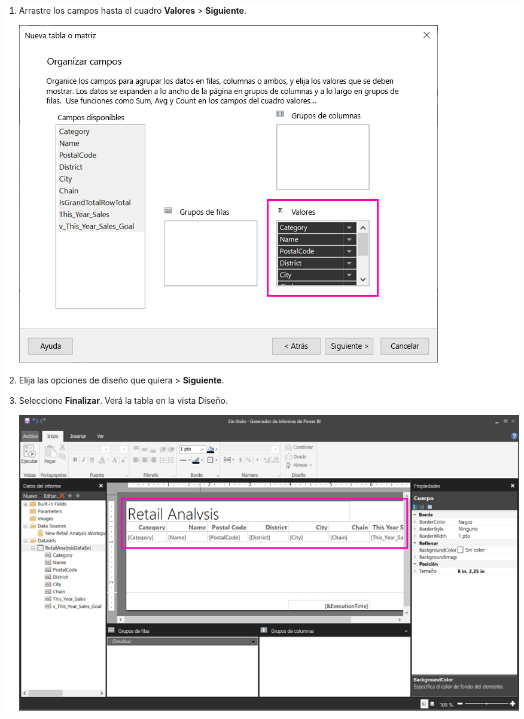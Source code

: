 1. Arrastre los campos hasta el cuadro **Valores** > **Siguiente**.

    ![Asistente para tablas](media/report-builder-shared-datasets/power-bi-report-builder-value-fields.png)

1. Elija las opciones de diseño que quiera > **Siguiente**.

1. Seleccione **Finalizar**.
    Verá la tabla en la vista Diseño.

    ![Vista Diseño del informe](media/report-builder-shared-datasets/power-bi-report-builder-design-view.png)
